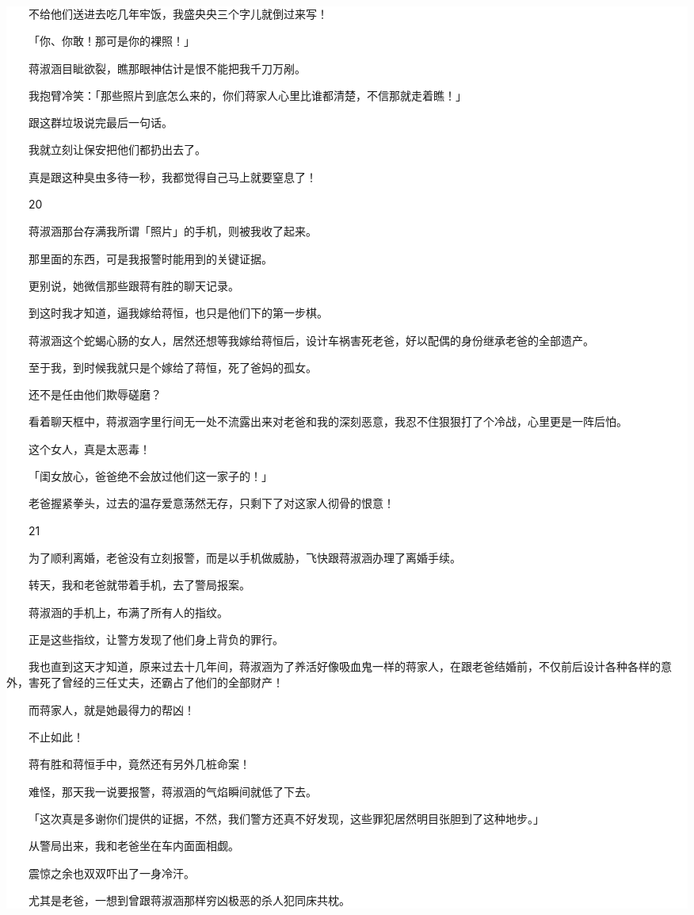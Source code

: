 &emsp;&emsp;不给他们送进去吃几年牢饭，我盛央央三个字儿就倒过来写！  
  
&emsp;&emsp;「你、你敢！那可是你的裸照！」  
  
&emsp;&emsp;蒋淑涵目眦欲裂，瞧那眼神估计是恨不能把我千刀万剐。  
  
&emsp;&emsp;我抱臂冷笑：「那些照片到底怎么来的，你们蒋家人心里比谁都清楚，不信那就走着瞧！」  
  
&emsp;&emsp;跟这群垃圾说完最后一句话。  
  
&emsp;&emsp;我就立刻让保安把他们都扔出去了。  
  
&emsp;&emsp;真是跟这种臭虫多待一秒，我都觉得自己马上就要窒息了！  
  
&emsp;&emsp;20  
  
&emsp;&emsp;蒋淑涵那台存满我所谓「照片」的手机，则被我收了起来。  
  
&emsp;&emsp;那里面的东西，可是我报警时能用到的关键证据。  
  
&emsp;&emsp;更别说，她微信那些跟蒋有胜的聊天记录。  
  
&emsp;&emsp;到这时我才知道，逼我嫁给蒋恒，也只是他们下的第一步棋。  
  
&emsp;&emsp;蒋淑涵这个蛇蝎心肠的女人，居然还想等我嫁给蒋恒后，设计车祸害死老爸，好以配偶的身份继承老爸的全部遗产。  
  
&emsp;&emsp;至于我，到时候我就只是个嫁给了蒋恒，死了爸妈的孤女。  
  
&emsp;&emsp;还不是任由他们欺辱磋磨？  
  
&emsp;&emsp;看着聊天框中，蒋淑涵字里行间无一处不流露出来对老爸和我的深刻恶意，我忍不住狠狠打了个冷战，心里更是一阵后怕。  
  
&emsp;&emsp;这个女人，真是太恶毒！  
  
&emsp;&emsp;「闺女放心，爸爸绝不会放过他们这一家子的！」  
  
&emsp;&emsp;老爸握紧拳头，过去的温存爱意荡然无存，只剩下了对这家人彻骨的恨意！  
  
&emsp;&emsp;21  
  
&emsp;&emsp;为了顺利离婚，老爸没有立刻报警，而是以手机做威胁，飞快跟蒋淑涵办理了离婚手续。  
  
&emsp;&emsp;转天，我和老爸就带着手机，去了警局报案。  
  
&emsp;&emsp;蒋淑涵的手机上，布满了所有人的指纹。  
  
&emsp;&emsp;正是这些指纹，让警方发现了他们身上背负的罪行。  
  
&emsp;&emsp;我也直到这天才知道，原来过去十几年间，蒋淑涵为了养活好像吸血鬼一样的蒋家人，在跟老爸结婚前，不仅前后设计各种各样的意外，害死了曾经的三任丈夫，还霸占了他们的全部财产！  
  
&emsp;&emsp;而蒋家人，就是她最得力的帮凶！  
  
&emsp;&emsp;不止如此！  
  
&emsp;&emsp;蒋有胜和蒋恒手中，竟然还有另外几桩命案！  
  
&emsp;&emsp;难怪，那天我一说要报警，蒋淑涵的气焰瞬间就低了下去。  
  
&emsp;&emsp;「这次真是多谢你们提供的证据，不然，我们警方还真不好发现，这些罪犯居然明目张胆到了这种地步。」  
  
&emsp;&emsp;从警局出来，我和老爸坐在车内面面相觑。  
  
&emsp;&emsp;震惊之余也双双吓出了一身冷汗。  
  
&emsp;&emsp;尤其是老爸，一想到曾跟蒋淑涵那样穷凶极恶的杀人犯同床共枕。  
  